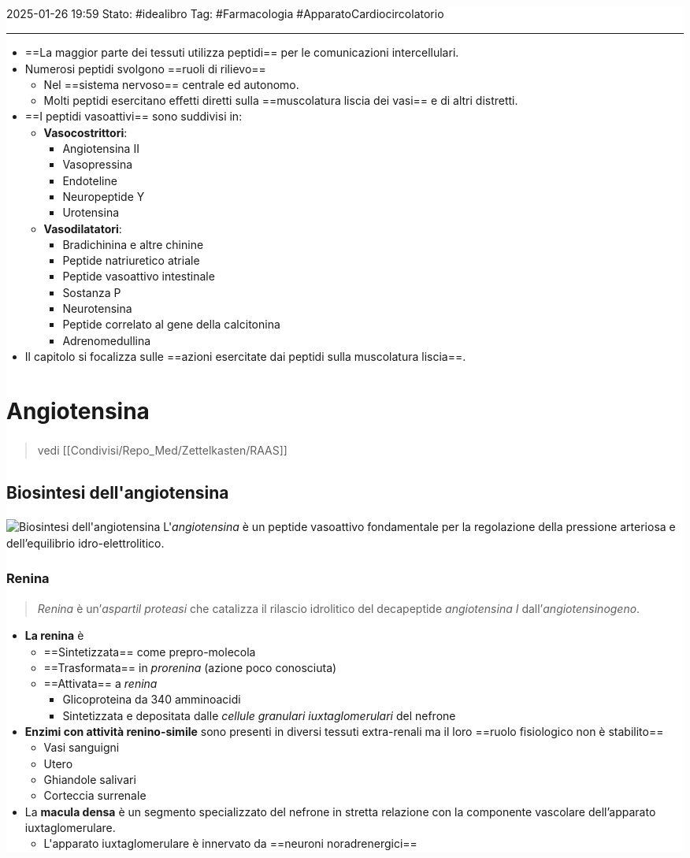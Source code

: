 2025-01-26 19:59
Stato: #idealibro 
Tag: #Farmacologia #ApparatoCardiocircolatorio 

---

- ==La maggior parte dei tessuti utilizza peptidi== per le comunicazioni intercellulari.
- Numerosi peptidi svolgono ==ruoli di rilievo== 
	- Nel ==sistema nervoso== centrale ed autonomo.
	- Molti peptidi esercitano effetti diretti sulla ==muscolatura liscia dei vasi== e di altri distretti.
- ==I peptidi vasoattivi== sono suddivisi in:
    - **Vasocostrittori**:
	    - Angiotensina II 
	    - Vasopressina
	    - Endoteline 
	    - Neuropeptide Y
	    - Urotensina
    - **Vasodilatatori**:
	    - Bradichinina e altre chinine
	    - Peptide natriuretico atriale 
	    - Peptide vasoattivo intestinale 
	    - Sostanza P 
	    - Neurotensina
	    - Peptide correlato al gene della calcitonina 
	    - Adrenomedullina
- Il capitolo si focalizza sulle ==azioni esercitate dai peptidi sulla muscolatura liscia==.

# Angiotensina
> vedi [[Condivisi/Repo_Med/Zettelkasten/RAAS]]
## Biosintesi dell'angiotensina

![Biosintesi dell'angiotensina](https://i.imgur.com/fHH01Dp.png)
L'_angiotensina_ è un peptide vasoattivo fondamentale per la regolazione della pressione arteriosa e dell’equilibrio idro-elettrolitico.

### Renina

> _Renina_ è un’_aspartil proteasi_ che catalizza il rilascio idrolitico del decapeptide _angiotensina I_ dall’_angiotensinogeno_.
    
- **La renina** è 
	- ==Sintetizzata== come prepro-molecola
	- ==Trasformata== in _prorenina_ (azione poco conosciuta) 
	- ==Attivata== a *renina*
		- Glicoproteina da 340 amminoacidi
		- Sintetizzata e depositata dalle *cellule granulari iuxtaglomerulari* del nefrone
- **Enzimi con attività renino-simile** sono presenti in diversi tessuti extra-renali ma il loro ==ruolo fisiologico non è stabilito==
	- Vasi sanguigni
	- Utero
	- Ghiandole salivari
	- Corteccia surrenale
- La **macula densa** è un segmento specializzato del nefrone in stretta relazione con la componente vascolare dell’apparato iuxtaglomerulare.
	- L'apparato iuxtaglomerulare è innervato da ==neuroni noradrenergici==


[^1]: ![Via di segnalazione Mas-Ang(1-7)](https://www.researchgate.net/publication/49702228/figure/fig3/AS:300818717790215@1448732179243/Proposed-ACE2-ANG-1-7-Mas-signaling-pathways-in-the-central-nervous-system-ANG-II-is.png)
[^2]: Azione cerebrale sul *riflesso barorecettoriale*.
[^3]: Antagonista recettoriale dell'angiotensina
[^4]: Molto divertente si, ora 50 piegamenti e torna a ripetere
[^5]: Infiammazione dolorosa di volto, mani, apparato genitale, tratto gastrointestinale, potenzialmente letale per laringe.
[^6]: 1-deamino ($D-Arg^8$) arginina vasopressina; La seconda ha invece ($Val^{4},\,D-Arg^8$)
[^7]: Anello formato da un legame disolfuro (S–S) tra due residui di cisteina nella catena peptidica
[^8]: Neurochinine
[^9]: Neuropeptide che regola l'appetito, la motilità gastrointestinale, la funzione cardiovascolare e la secrezione ormonale 